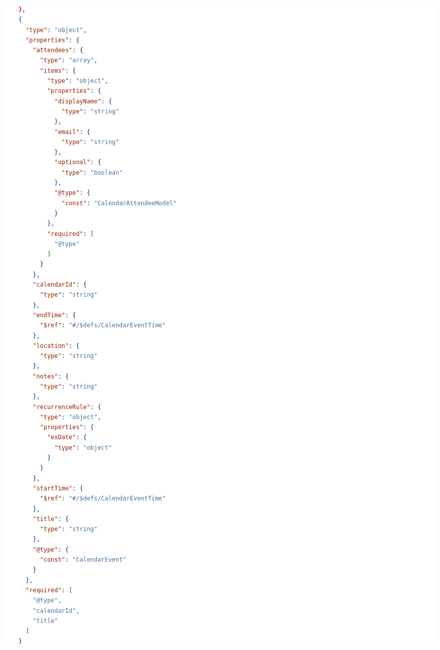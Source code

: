 ```json
    },
    {
      "type": "object",
      "properties": {
        "attendees": {
          "type": "array",
          "items": {
            "type": "object",
            "properties": {
              "displayName": {
                "type": "string"
              },
              "email": {
                "type": "string"
              },
              "optional": {
                "type": "boolean"
              },
              "@type": {
                "const": "CalendarAttendeeModel"
              }
            },
            "required": [
              "@type"
            ]
          }
        },
        "calendarId": {
          "type": "string"
        },
        "endTime": {
          "$ref": "#/$defs/CalendarEventTime"
        },
        "location": {
          "type": "string"
        },
        "notes": {
          "type": "string"
        },
        "recurrenceRule": {
          "type": "object",
          "properties": {
            "exDate": {
              "type": "object"
            }
          }
        },
        "startTime": {
          "$ref": "#/$defs/CalendarEventTime"
        },
        "title": {
          "type": "string"
        },
        "@type": {
          "const": "CalendarEvent"
        }
      },
      "required": [
        "@type",
        "calendarId",
        "title"
      ]
    }
```